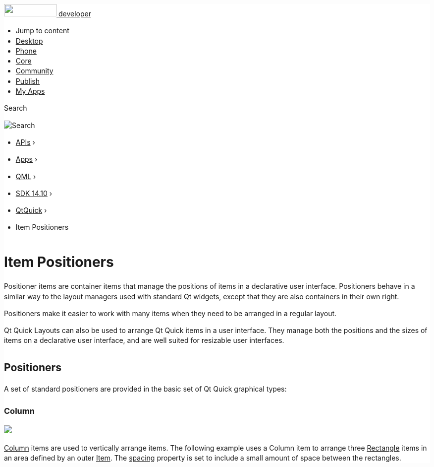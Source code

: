 <a href="https://developer.ubuntu.com/" class="logo-ubuntu"><img src="https://developer.ubuntu.com/assets/sites/ubuntu/latest/u/img/logos/logo-ubuntu-orange.svg" width="106" height="25" /> <span>developer</span></a>

-   [Jump to content](index.html#main-content)
-   [Desktop](https://developer.ubuntu.com/en/desktop/)
-   [Phone](https://developer.ubuntu.com/en/phone/)
-   [Core](https://developer.ubuntu.com/core)
-   [Community](https://developer.ubuntu.com/en/community/)
-   [Publish](https://developer.ubuntu.com/en/publish/)
-   [My Apps](https://myapps.developer.ubuntu.com/)

Search

<img src="https://developer.ubuntu.com/assets/sites/ubuntu/latest/u/img/search-white.svg" alt="Search" height="28" />

-   [APIs](../../../../index.html) ›
-   [Apps](../../../index.html) ›
-   [QML](../../index.html) ›
-   <a href="../index.html" class="sub-nav-item">SDK 14.10</a> ›
-   <a href="../QtQuick/index.html" class="sub-nav-item">QtQuick</a> ›



-   Item Positioners

Item Positioners
================

<span class="subtitle"></span>
<span id="details"></span>
Positioner items are container items that manage the positions of items in a declarative user interface. Positioners behave in a similar way to the layout managers used with standard Qt widgets, except that they are also containers in their own right.

Positioners make it easier to work with many items when they need to be arranged in a regular layout.

Qt Quick Layouts can also be used to arrange Qt Quick items in a user interface. They manage both the positions and the sizes of items on a declarative user interface, and are well suited for resizable user interfaces.

<span id="positioners"></span>
Positioners
-----------

A set of standard positioners are provided in the basic set of Qt Quick graphical types:

<span id="column"></span>
### Column

![](https://developer.ubuntu.com/static/devportal_uploaded/e328dcc0-4c29-4aff-95a8-6e2ccd37290a-api/apps/qml/sdk-14.10/qtquick-positioning-layouts/images/qml-column.png)

[Column](../QtQuick.Column/index.html) items are used to vertically arrange items. The following example uses a Column item to arrange three [Rectangle](../QtQuick.Rectangle/index.html) items in an area defined by an outer [Item](../QtQuick.Item/index.html). The [spacing](../QtQuick.Column/index.html#spacing-prop) property is set to include a small amount of space between the rectangles.
